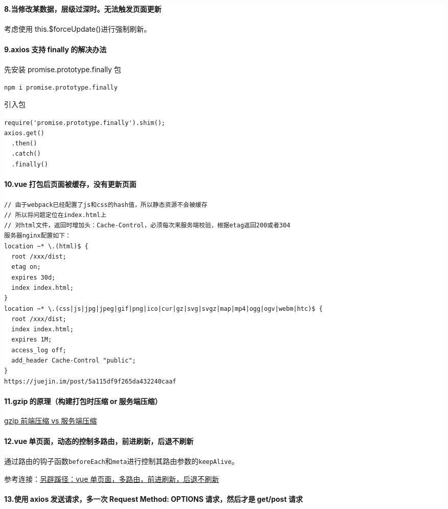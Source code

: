 #### 8.当修改某数据，层级过深时。无法触发页面更新

考虑使用 this.\$forceUpdate()进行强制刷新。

#### 9.axios 支持 finally 的解决办法

先安装 promise.prototype.finally 包

```
npm i promise.prototype.finally
```

引入包

```
require('promise.prototype.finally').shim();
axios.get()
  .then()
  .catch()
  .finally()
```

#### 10.vue 打包后页面被缓存，没有更新页面

```
// 由于webpack已经配置了js和css的hash值，所以静态资源不会被缓存
// 所以将问题定位在index.html上
// 对html文件，返回时增加头：Cache-Control，必须每次来服务端校验，根据etag返回200或者304
服务器nginx配置如下：
location ~* \.(html)$ {
  root /xxx/dist;
  etag on;
  expires 30d;
  index index.html;
}
location ~* \.(css|js|jpg|jpeg|gif|png|ico|cur|gz|svg|svgz|map|mp4|ogg|ogv|webm|htc)$ {
  root /xxx/dist;
  index index.html;
  expires 1M;
  access_log off;
  add_header Cache-Control "public";
}
https://juejin.im/post/5a115df9f265da432240caaf
```

#### 11.gzip 的原理（构建打包时压缩 or 服务端压缩）

[gzip 前端压缩 vs 服务端压缩](https://segmentfault.com/a/1190000012800222)

#### 12.vue 单页面，动态的控制多路由，前进刷新，后退不刷新

通过路由的钩子函数`beforeEach`和`meta`进行控制其路由参数的`keepAlive`。

参考连接：[另辟蹊径：vue 单页面，多路由，前进刷新，后退不刷新](https://segmentfault.com/a/1190000012083511)

#### 13.使用 axios 发送请求，多一次 Request Method: OPTIONS 请求，然后才是 get/post 请求
